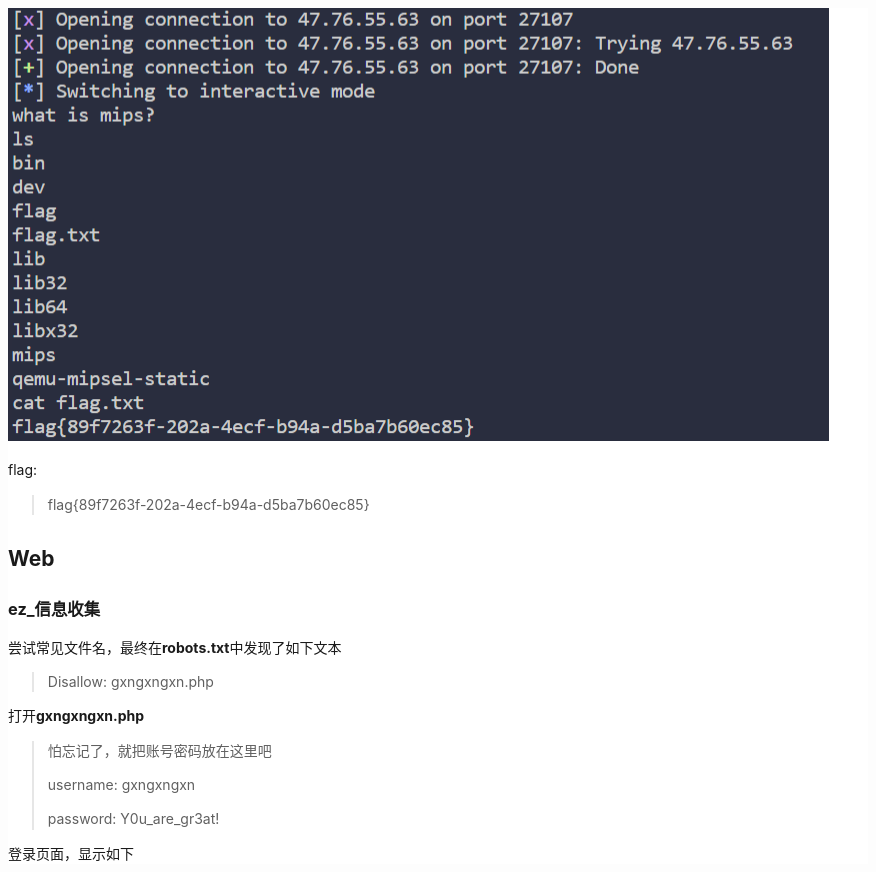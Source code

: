 ![mips-flag](assets\mips-flag.png)

flag:

> flag{89f7263f-202a-4ecf-b94a-d5ba7b60ec85}

## Web

### ez_信息收集

尝试常见文件名，最终在**robots.txt**中发现了如下文本

>  Disallow: gxngxngxn.php

打开**gxngxngxn.php**

>  怕忘记了，就把账号密码放在这里吧
> 
>  username: gxngxngxn
> 
>  password: Y0u_are_gr3at!

登录页面，显示如下
